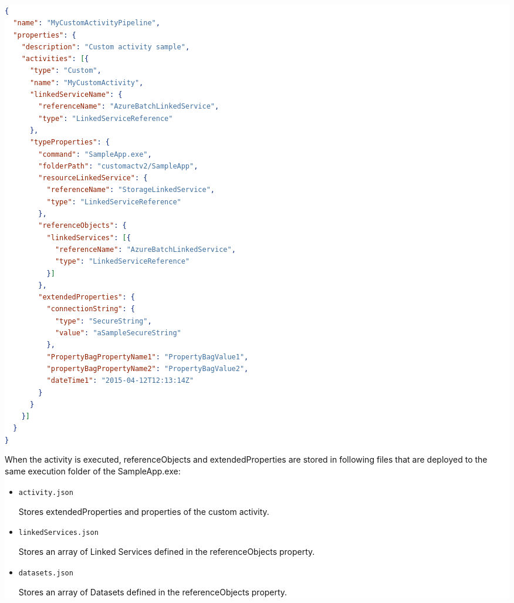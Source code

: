 ```json
{
  "name": "MyCustomActivityPipeline",
  "properties": {
    "description": "Custom activity sample",
    "activities": [{
      "type": "Custom",
      "name": "MyCustomActivity",
      "linkedServiceName": {
        "referenceName": "AzureBatchLinkedService",
        "type": "LinkedServiceReference"
      },
      "typeProperties": {
        "command": "SampleApp.exe",
        "folderPath": "customactv2/SampleApp",
        "resourceLinkedService": {
          "referenceName": "StorageLinkedService",
          "type": "LinkedServiceReference"
        },
        "referenceObjects": {
          "linkedServices": [{
            "referenceName": "AzureBatchLinkedService",
            "type": "LinkedServiceReference"
          }]
        },
        "extendedProperties": {          
          "connectionString": {
            "type": "SecureString",
            "value": "aSampleSecureString"
          },
          "PropertyBagPropertyName1": "PropertyBagValue1",
          "propertyBagPropertyName2": "PropertyBagValue2",
          "dateTime1": "2015-04-12T12:13:14Z"
        }
      }
    }]
  }
}
```

When the activity is executed, referenceObjects and extendedProperties are stored in following files that are deployed to the same execution folder of the SampleApp.exe:

- `activity.json`

  Stores extendedProperties and properties of the custom activity.

- `linkedServices.json`

  Stores an array of Linked Services defined in the referenceObjects property.

- `datasets.json`

  Stores an array of Datasets defined in the referenceObjects property.
